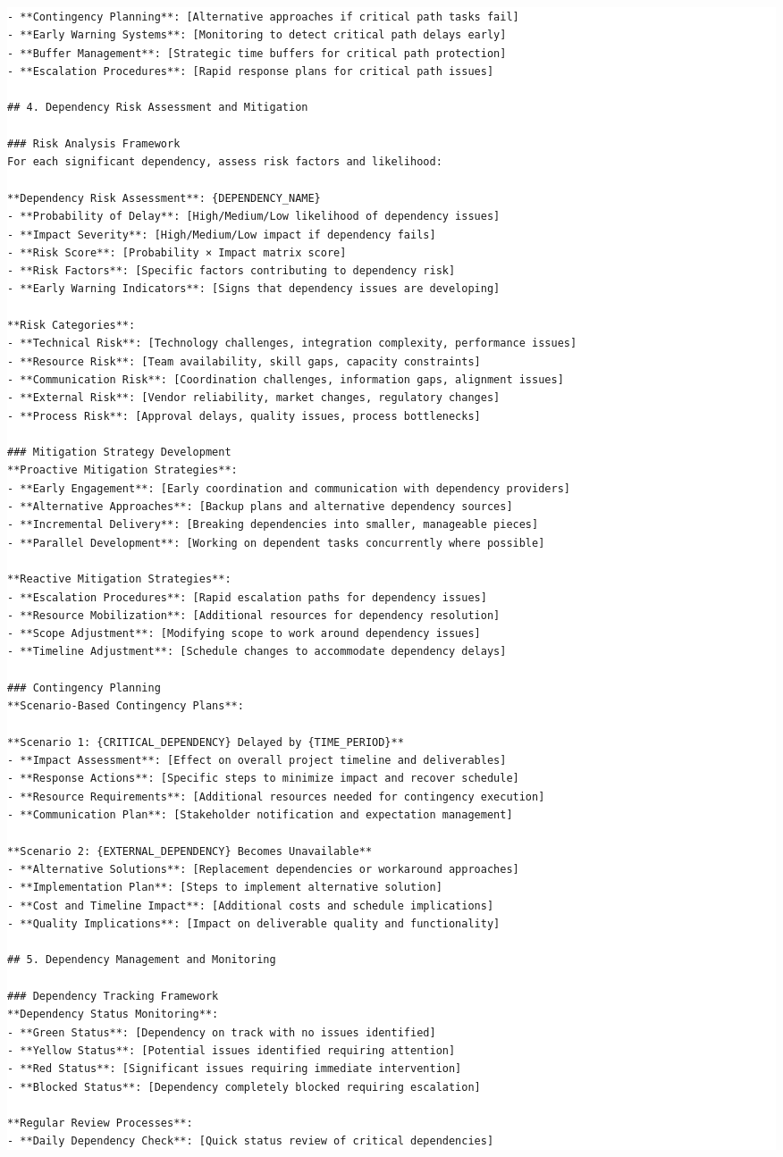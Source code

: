 ```
- **Contingency Planning**: [Alternative approaches if critical path tasks fail]
- **Early Warning Systems**: [Monitoring to detect critical path delays early]
- **Buffer Management**: [Strategic time buffers for critical path protection]
- **Escalation Procedures**: [Rapid response plans for critical path issues]

## 4. Dependency Risk Assessment and Mitigation

### Risk Analysis Framework
For each significant dependency, assess risk factors and likelihood:

**Dependency Risk Assessment**: {DEPENDENCY_NAME}
- **Probability of Delay**: [High/Medium/Low likelihood of dependency issues]
- **Impact Severity**: [High/Medium/Low impact if dependency fails]
- **Risk Score**: [Probability × Impact matrix score]
- **Risk Factors**: [Specific factors contributing to dependency risk]
- **Early Warning Indicators**: [Signs that dependency issues are developing]

**Risk Categories**:
- **Technical Risk**: [Technology challenges, integration complexity, performance issues]
- **Resource Risk**: [Team availability, skill gaps, capacity constraints]
- **Communication Risk**: [Coordination challenges, information gaps, alignment issues]
- **External Risk**: [Vendor reliability, market changes, regulatory changes]
- **Process Risk**: [Approval delays, quality issues, process bottlenecks]

### Mitigation Strategy Development
**Proactive Mitigation Strategies**:
- **Early Engagement**: [Early coordination and communication with dependency providers]
- **Alternative Approaches**: [Backup plans and alternative dependency sources]
- **Incremental Delivery**: [Breaking dependencies into smaller, manageable pieces]
- **Parallel Development**: [Working on dependent tasks concurrently where possible]

**Reactive Mitigation Strategies**:
- **Escalation Procedures**: [Rapid escalation paths for dependency issues]
- **Resource Mobilization**: [Additional resources for dependency resolution]
- **Scope Adjustment**: [Modifying scope to work around dependency issues]
- **Timeline Adjustment**: [Schedule changes to accommodate dependency delays]

### Contingency Planning
**Scenario-Based Contingency Plans**:

**Scenario 1: {CRITICAL_DEPENDENCY} Delayed by {TIME_PERIOD}**
- **Impact Assessment**: [Effect on overall project timeline and deliverables]
- **Response Actions**: [Specific steps to minimize impact and recover schedule]
- **Resource Requirements**: [Additional resources needed for contingency execution]
- **Communication Plan**: [Stakeholder notification and expectation management]

**Scenario 2: {EXTERNAL_DEPENDENCY} Becomes Unavailable**
- **Alternative Solutions**: [Replacement dependencies or workaround approaches]
- **Implementation Plan**: [Steps to implement alternative solution]
- **Cost and Timeline Impact**: [Additional costs and schedule implications]
- **Quality Implications**: [Impact on deliverable quality and functionality]

## 5. Dependency Management and Monitoring

### Dependency Tracking Framework
**Dependency Status Monitoring**:
- **Green Status**: [Dependency on track with no issues identified]
- **Yellow Status**: [Potential issues identified requiring attention]
- **Red Status**: [Significant issues requiring immediate intervention]
- **Blocked Status**: [Dependency completely blocked requiring escalation]

**Regular Review Processes**:
- **Daily Dependency Check**: [Quick status review of critical dependencies]
```